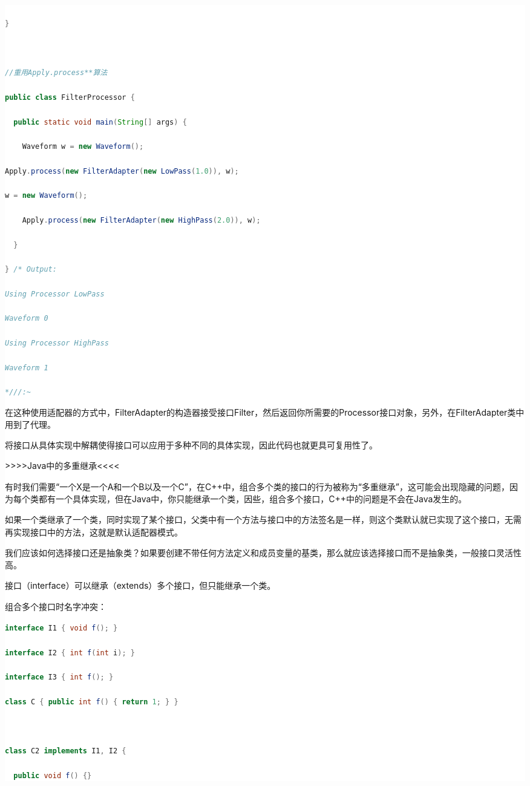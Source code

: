 ```java

} 

 

//重用Apply.process**算法

public class FilterProcessor {

  public static void main(String[] args) {

    Waveform w = new Waveform();

Apply.process(new FilterAdapter(new LowPass(1.0)), w);

w = new Waveform();

    Apply.process(new FilterAdapter(new HighPass(2.0)), w);

  }

} /* Output:

Using Processor LowPass

Waveform 0

Using Processor HighPass

Waveform 1

*///:~
```

在这种使用适配器的方式中，FilterAdapter的构造器接受接口Filter，然后返回你所需要的Processor接口对象，另外，在FilterAdapter类中用到了代理。

将接口从具体实现中解耦使得接口可以应用于多种不同的具体实现，因此代码也就更具可复用性了。

\>>>>Java中的多重继承<<<<

有时我们需要“一个X是一个A和一个B以及一个C”，在C++中，组合多个类的接口的行为被称为“多重继承”，这可能会出现隐藏的问题，因为每个类都有一个具体实现，但在Java中，你只能继承一个类，因些，组合多个接口，C++中的问题是不会在Java发生的。

如果一个类继承了一个类，同时实现了某个接口，父类中有一个方法与接口中的方法签名是一样，则这个类默认就已实现了这个接口，无需再实现接口中的方法，这就是默认适配器模式。

我们应该如何选择接口还是抽象类？如果要创建不带任何方法定义和成员变量的基类，那么就应该选择接口而不是抽象类，一般接口灵活性高。

接口（interface）可以继承（extends）多个接口，但只能继承一个类。



组合多个接口时名字冲突：

```java
interface I1 { void f(); }

interface I2 { int f(int i); }

interface I3 { int f(); }

class C { public int f() { return 1; } }

 

class C2 implements I1, I2 {

  public void f() {}

```